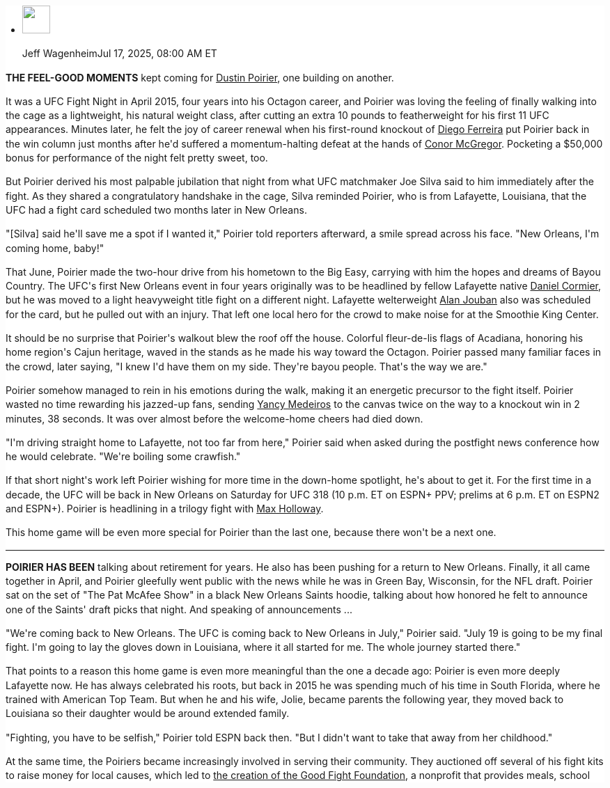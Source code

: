 <div id="readability-page-1" class="page"><div><div><ul><li><p><img src="https://a.espncdn.com/combiner/i?img=/i/columnists/full/wagenheim_jeff.png&amp;h=80&amp;w=80&amp;scale=crop" alt="" width="40" height="40"></p><p>Jeff Wagenheim<span>Jul 17, 2025, 08:00 AM ET</span></p></li></ul></div><p><strong>THE FEEL-GOOD MOMENTS</strong> kept coming for <a data-player-guid="d2f9674e-3717-5a71-8681-95fd39f91d46" href="https://www.espn.com/mma/fighter/_/id/2506549/dustin-poirier">Dustin Poirier</a>, one building on another.</p><p>It was a UFC Fight Night in April 2015, four years into his Octagon career, and Poirier was loving the feeling of finally walking into the cage as a lightweight, his natural weight class, after cutting an extra 10 pounds to featherweight for his first 11 UFC appearances. Minutes later, he felt the joy of career renewal when his first-round knockout of <a data-player-guid="ec0593e7-f33c-6359-5873-a3c170c79a4b" href="https://www.espn.com/mma/fighter/_/id/3026133/diego-ferreira">Diego Ferreira</a> put Poirier back in the win column just months after he'd suffered a momentum-halting defeat at the hands of <a data-player-guid="d715f512-b3a9-74f0-a760-d66701cfb199" href="https://www.espn.com/mma/fighter/_/id/3022677/conor-mcgregor">Conor McGregor</a>. Pocketing a $50,000 bonus for performance of the night felt pretty sweet, too.</p><p>But Poirier derived his most palpable jubilation that night from what UFC matchmaker Joe Silva said to him immediately after the fight. As they shared a congratulatory handshake in the cage, Silva reminded Poirier, who is from Lafayette, Louisiana, that the UFC had a fight card scheduled two months later in New Orleans.</p><p>"[Silva] said he'll save me a spot if I wanted it," Poirier told reporters afterward, a smile spread across his face. "New Orleans, I'm coming home, baby!"</p><p>That June, Poirier made the two-hour drive from his hometown to the Big Easy, carrying with him the hopes and dreams of Bayou Country. The UFC's first New Orleans event in four years originally was to be headlined by fellow Lafayette native <a data-player-guid="dadec59d-f00f-62bd-06ef-75e1abfa689f" href="https://www.espn.com/mma/fighter/_/id/2509290/daniel-cormier">Daniel Cormier</a>, but he was moved to a light heavyweight title fight on a different night. Lafayette welterweight <a data-player-guid="a2f9c8a5-a9b0-5caf-f704-1a2a94494665" href="https://www.espn.com/mma/fighter/_/id/3045738/alan-jouban">Alan Jouban</a> also was scheduled for the card, but he pulled out with an injury. That left one local hero for the crowd to make noise for at the Smoothie King Center.</p><p>It should be no surprise that Poirier's walkout blew the roof off the house. Colorful fleur-de-lis flags of Acadiana, honoring his home region's Cajun heritage, waved in the stands as he made his way toward the Octagon. Poirier passed many familiar faces in the crowd, later saying, "I knew I'd have them on my side. They're bayou people. That's the way we are."</p><p>Poirier somehow managed to rein in his emotions during the walk, making it an energetic precursor to the fight itself. Poirier wasted no time rewarding his jazzed-up fans, sending <a data-player-guid="da200c85-aaee-faf6-bd18-ee06c77cafa6" href="https://www.espn.com/mma/fighter/_/id/2504257/yancy-medeiros">Yancy Medeiros</a> to the canvas twice on the way to a knockout win in 2 minutes, 38 seconds. It was over almost before the welcome-home cheers had died down.</p><p>"I'm driving straight home to Lafayette, not too far from here," Poirier said when asked during the postfight news conference how he would celebrate. "We're boiling some crawfish."</p><p>If that short night's work left Poirier wishing for more time in the down-home spotlight, he's about to get it. For the first time in a decade, the UFC will be back in New Orleans on Saturday for UFC 318 (10 p.m. ET on ESPN+ PPV; prelims at 6 p.m. ET on ESPN2 and ESPN+). Poirier is headlining in a trilogy fight with <a data-player-guid="7e45261b-2ad6-dd5a-d2b8-c1056ad16e5f" href="https://www.espn.com/mma/fighter/_/id/2614933/max-holloway">Max Holloway</a>.</p><p>This home game will be even more special for Poirier than the last one, because there won't be a next one.</p><hr><p><strong>POIRIER HAS BEEN</strong> talking about retirement for years. He also has been pushing for a return to New Orleans. Finally, it all came together in April, and Poirier gleefully went public with the news while he was in Green Bay, Wisconsin, for the NFL draft. Poirier sat on the set of "The Pat McAfee Show" in a black New Orleans Saints hoodie, talking about how honored he felt to announce one of the Saints' draft picks that night. And speaking of announcements ...</p><p>"We're coming back to New Orleans. The UFC is coming back to New Orleans in July," Poirier said. "July 19 is going to be my final fight. I'm going to lay the gloves down in Louisiana, where it all started for me. The whole journey started there."</p><p>That points to a reason this home game is even more meaningful than the one a decade ago: Poirier is even more deeply Lafayette now. He has always celebrated his roots, but back in 2015 he was spending much of his time in South Florida, where he trained with American Top Team. But when he and his wife, Jolie, became parents the following year, they moved back to Louisiana so their daughter would be around extended family.</p><p>"Fighting, you have to be selfish," Poirier told ESPN back then. "But I didn't want to take that away from her childhood."</p><p>At the same time, the Poiriers became increasingly involved in serving their community. They auctioned off several of his fight kits to raise money for local causes, which led to <a href="https://www.espn.com/mma/story/_/id/23132980/ufc-dustin-poirier-using-newfound-fame-improve-lives-hometown">the creation of the Good Fight Foundation</a>, a nonprofit that provides meals, school